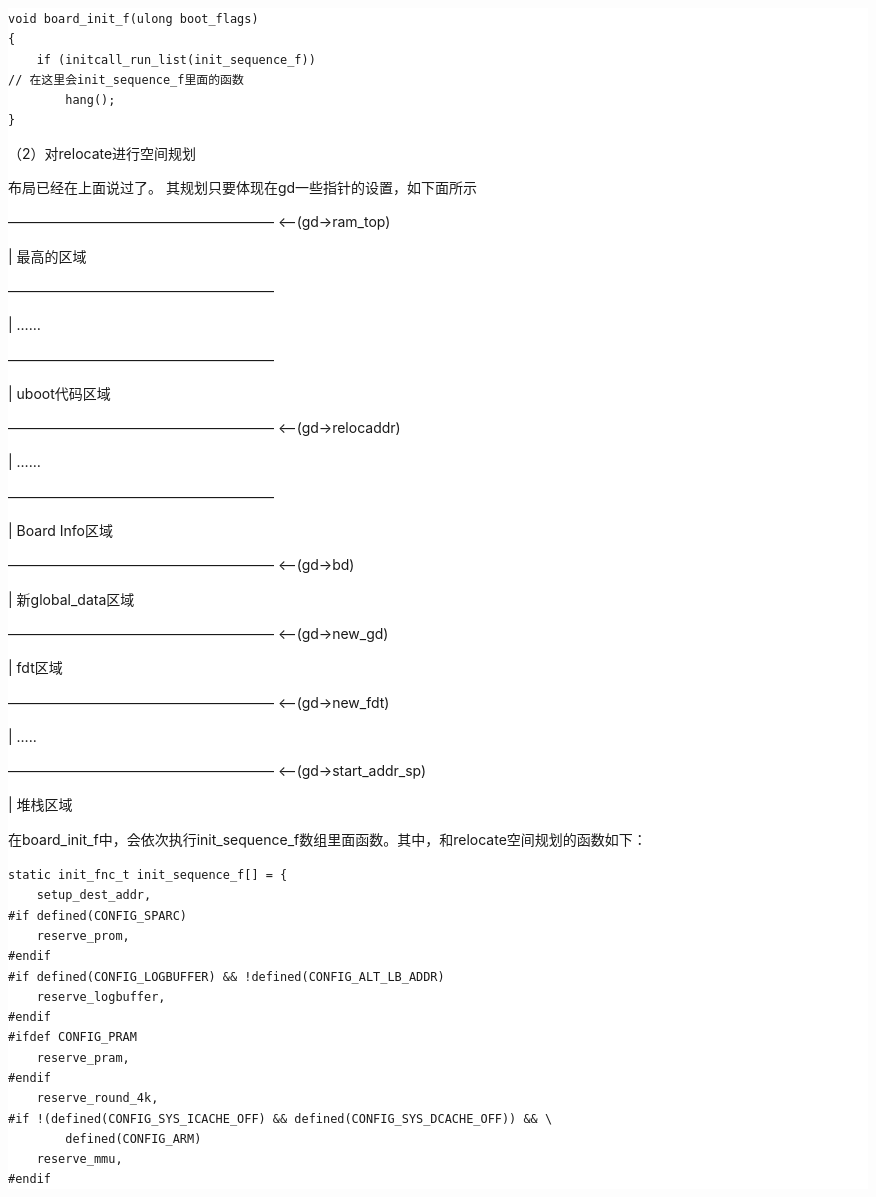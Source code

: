 ```
void board_init_f(ulong boot_flags)
{
    if (initcall_run_list(init_sequence_f))
// 在这里会init_sequence_f里面的函数
        hang();
}
```

（2）对relocate进行空间规划 

布局已经在上面说过了。 其规划只要体现在gd一些指针的设置，如下面所示

——————————————————— <—–(gd->ram_top) 

| 最高的区域 

——————————————————— 

| …… 

——————————————————— 

| uboot代码区域 

——————————————————— <—–(gd->relocaddr) 

| …… 

——————————————————— 

| Board Info区域 

——————————————————— <—–(gd->bd) 

| 新global_data区域 

——————————————————— <—–(gd->new_gd) 

| fdt区域 

——————————————————— <—–(gd->new_fdt) 

| ….. 

——————————————————— <—–(gd->start_addr_sp) 

| 堆栈区域 

在board_init_f中，会依次执行init_sequence_f数组里面函数。其中，和relocate空间规划的函数如下：

```
static init_fnc_t init_sequence_f[] = {
    setup_dest_addr,
#if defined(CONFIG_SPARC)
    reserve_prom,
#endif
#if defined(CONFIG_LOGBUFFER) && !defined(CONFIG_ALT_LB_ADDR)
    reserve_logbuffer,
#endif
#ifdef CONFIG_PRAM
    reserve_pram,
#endif
    reserve_round_4k,
#if !(defined(CONFIG_SYS_ICACHE_OFF) && defined(CONFIG_SYS_DCACHE_OFF)) && \
        defined(CONFIG_ARM)
    reserve_mmu,
#endif
```